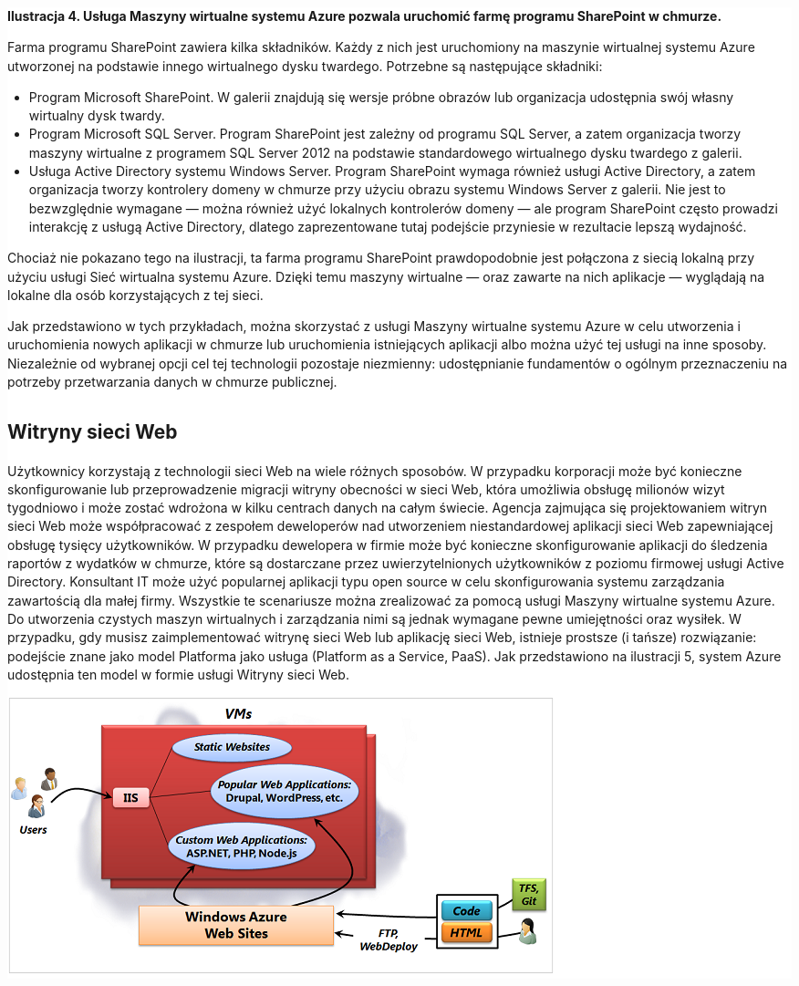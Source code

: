 **Ilustracja 4. Usługa Maszyny wirtualne systemu Azure pozwala uruchomić farmę programu SharePoint w chmurze.**

Farma programu SharePoint zawiera kilka składników. Każdy z nich jest uruchomiony na maszynie wirtualnej systemu Azure utworzonej na podstawie innego wirtualnego dysku twardego. Potrzebne są następujące składniki:

* Program Microsoft SharePoint. W galerii znajdują się wersje próbne
  obrazów lub organizacja udostępnia swój własny wirtualny dysk twardy.
* Program Microsoft SQL Server. Program SharePoint jest zależny od
  programu SQL Server, a zatem organizacja tworzy maszyny wirtualne z
  programem SQL Server 2012 na podstawie standardowego wirtualnego dysku
  twardego z galerii.
* Usługa Active Directory systemu Windows Server. Program SharePoint
  wymaga również usługi Active Directory, a zatem organizacja tworzy
  kontrolery domeny w chmurze przy użyciu obrazu systemu Windows Server
  z galerii. Nie jest to bezwzględnie wymagane — można również użyć
  lokalnych kontrolerów domeny — ale program SharePoint często prowadzi
  interakcję z usługą Active Directory, dlatego zaprezentowane tutaj
  podejście przyniesie w rezultacie lepszą wydajność.

Chociaż nie pokazano tego na ilustracji, ta farma programu SharePoint prawdopodobnie jest połączona z siecią lokalną przy użyciu usługi Sieć wirtualna systemu Azure. Dzięki temu maszyny wirtualne — oraz zawarte na nich aplikacje — wyglądają na lokalne dla osób korzystających z tej sieci.

Jak przedstawiono w tych przykładach, można skorzystać z usługi Maszyny wirtualne systemu Azure w celu utworzenia i uruchomienia nowych aplikacji w chmurze lub uruchomienia istniejących aplikacji albo można użyć tej usługi na inne sposoby. Niezależnie od wybranej opcji cel tej technologii pozostaje niezmienny: udostępnianie fundamentów o ogólnym przeznaczeniu na potrzeby przetwarzania danych w chmurze publicznej.

<h2><a  id="WebSites" ></a>Witryny sieci Web</h2>


Użytkownicy korzystają z technologii sieci Web na wiele różnych sposobów. W przypadku korporacji może być konieczne skonfigurowanie lub przeprowadzenie migracji witryny obecności w sieci Web, która umożliwia obsługę milionów wizyt tygodniowo i może zostać wdrożona w kilku centrach danych na całym świecie. Agencja zajmująca się projektowaniem witryn sieci Web może współpracować z zespołem deweloperów nad utworzeniem niestandardowej aplikacji sieci Web zapewniającej obsługę tysięcy użytkowników. W przypadku dewelopera w firmie może być konieczne skonfigurowanie aplikacji do śledzenia raportów z wydatków w chmurze, które są dostarczane przez uwierzytelnionych użytkowników z poziomu firmowej usługi Active Directory. Konsultant IT może użyć popularnej aplikacji typu open source w celu skonfigurowania systemu zarządzania zawartością dla małej firmy. Wszystkie te scenariusze można zrealizować za pomocą usługi Maszyny wirtualne systemu Azure. Do utworzenia czystych maszyn wirtualnych i zarządzania nimi są jednak wymagane pewne umiejętności oraz wysiłek. W przypadku, gdy musisz zaimplementować witrynę sieci Web lub aplikację sieci Web, istnieje prostsze (i tańsze) rozwiązanie: podejście znane jako model Platforma jako usługa (Platform as a Service, PaaS). Jak przedstawiono na ilustracji 5, system Azure udostępnia ten model w formie usługi Witryny sieci Web.

<a name="Fig5"></a>![05_Websites](./media/fundamentals-application-models/ExecModels_05_Websites.png)
